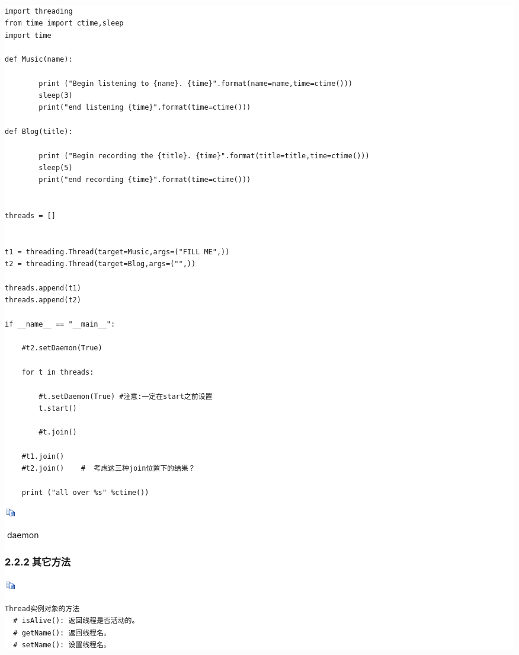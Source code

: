     
    import threading
    from time import ctime,sleep
    import time
    
    def Music(name):
    
            print ("Begin listening to {name}. {time}".format(name=name,time=ctime()))
            sleep(3)
            print("end listening {time}".format(time=ctime()))
    
    def Blog(title):
    
            print ("Begin recording the {title}. {time}".format(title=title,time=ctime()))
            sleep(5)
            print("end recording {time}".format(time=ctime()))
    
    
    threads = []
    
    
    t1 = threading.Thread(target=Music,args=("FILL ME",))
    t2 = threading.Thread(target=Blog,args=("",))
    
    threads.append(t1)
    threads.append(t2)
    
    if __name__ == "__main__":
    
        #t2.setDaemon(True)
    
        for t in threads:
    
            #t.setDaemon(True) #注意:一定在start之前设置
            t.start()
    
            #t.join()
    
        #t1.join()
        #t2.join()    #  考虑这三种join位置下的结果？
    
        print ("all over %s" %ctime())

![复制代码](../md/img/ggzhangxiaochao/copycode.gif)

![]() daemon

###  2.2.2 其它方法

![复制代码](../md/img/ggzhangxiaochao/copycode.gif)

    
    
    Thread实例对象的方法  
      # isAlive(): 返回线程是否活动的。
      # getName(): 返回线程名。
      # setName(): 设置线程名。
    